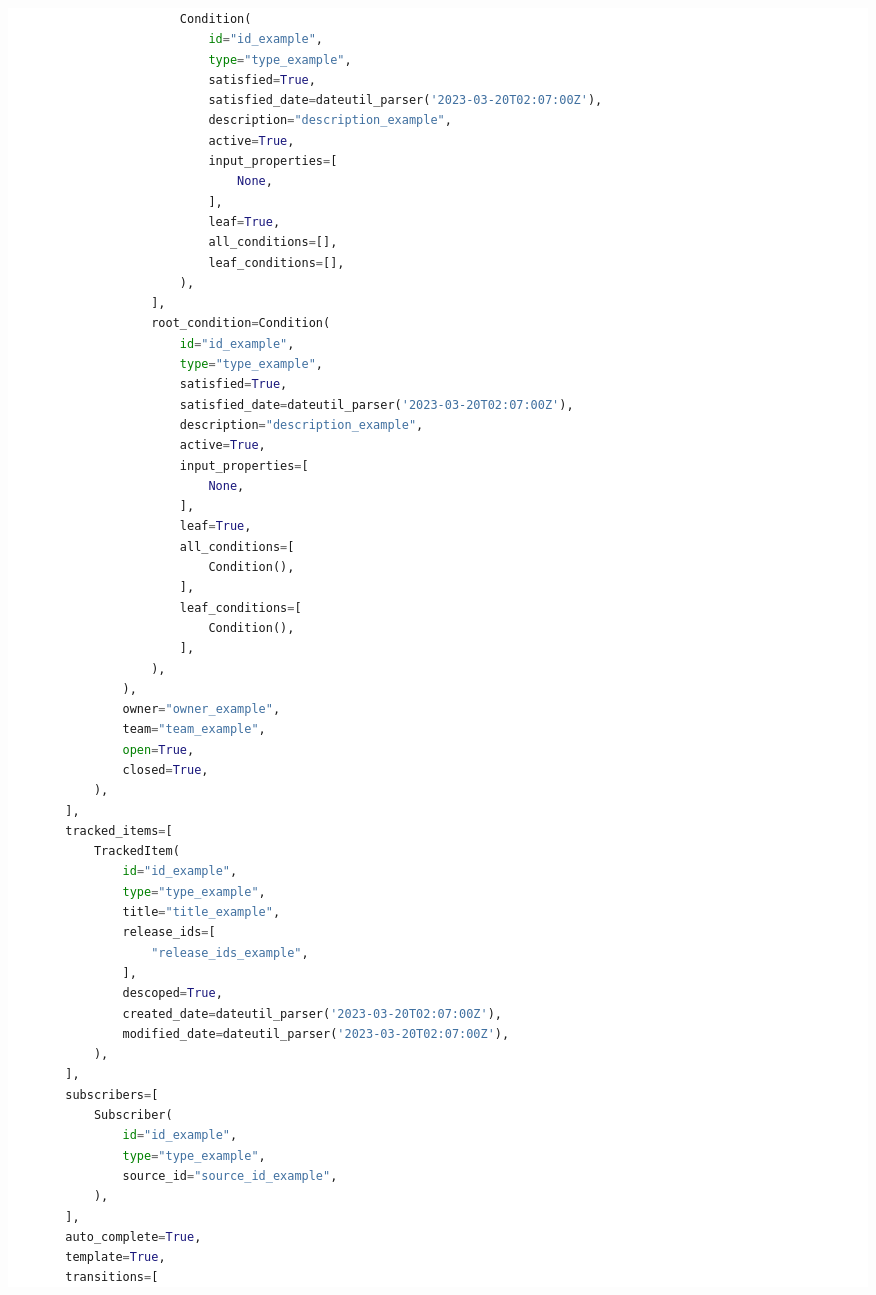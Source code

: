 ```python
                        Condition(
                            id="id_example",
                            type="type_example",
                            satisfied=True,
                            satisfied_date=dateutil_parser('2023-03-20T02:07:00Z'),
                            description="description_example",
                            active=True,
                            input_properties=[
                                None,
                            ],
                            leaf=True,
                            all_conditions=[],
                            leaf_conditions=[],
                        ),
                    ],
                    root_condition=Condition(
                        id="id_example",
                        type="type_example",
                        satisfied=True,
                        satisfied_date=dateutil_parser('2023-03-20T02:07:00Z'),
                        description="description_example",
                        active=True,
                        input_properties=[
                            None,
                        ],
                        leaf=True,
                        all_conditions=[
                            Condition(),
                        ],
                        leaf_conditions=[
                            Condition(),
                        ],
                    ),
                ),
                owner="owner_example",
                team="team_example",
                open=True,
                closed=True,
            ),
        ],
        tracked_items=[
            TrackedItem(
                id="id_example",
                type="type_example",
                title="title_example",
                release_ids=[
                    "release_ids_example",
                ],
                descoped=True,
                created_date=dateutil_parser('2023-03-20T02:07:00Z'),
                modified_date=dateutil_parser('2023-03-20T02:07:00Z'),
            ),
        ],
        subscribers=[
            Subscriber(
                id="id_example",
                type="type_example",
                source_id="source_id_example",
            ),
        ],
        auto_complete=True,
        template=True,
        transitions=[
```